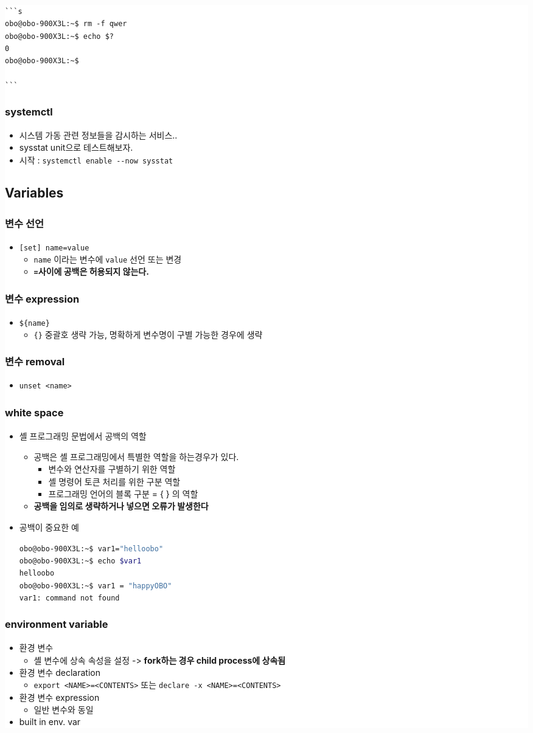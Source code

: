     ```s
    obo@obo-900X3L:~$ rm -f qwer
    obo@obo-900X3L:~$ echo $?
    0
    obo@obo-900X3L:~$ 

    ```

### systemctl

- 시스템 가동 관련 정보들을 감시하는 서비스..
- sysstat unit으로 테스트해보자.
- 시작 : ``systemctl enable --now sysstat``


## Variables

### 변수 선언

- ``[set] name=value``
    - ``name`` 이라는 변수에 ``value`` 선언 또는 변경
    - **`=`사이에 공백은 허용되지 않는다.**

### 변수 expression

- ``${name}``
    - `{}` 중괄호 생략 가능, 명확하게 변수명이 구별 가능한 경우에 생략

### 변수 removal

- ``unset <name>``

### white space

- 셸 프로그래밍 문법에서 공백의 역할
    - 공백은 셸 프로그래밍에서 특별한 역할을 하는경우가 있다.
        - 변수와 연산자를 구별하기 위한 역할
        - 셸 명령어 토큰 처리를 위한 구분 역할
        - 프로그래밍 언어의 블록 구분 = { } 의 역할
    - **공백을 임의로 생략하거나 넣으면 오류가 발생한다**
- 공백이 중요한 예
    
    ```bash
    obo@obo-900X3L:~$ var1="helloobo"
    obo@obo-900X3L:~$ echo $var1
    helloobo
    obo@obo-900X3L:~$ var1 = "happyOBO"
    var1: command not found
    ```

### environment variable

- 환경 변수
    - 셸 변수에 상속 속성을 설정 -> **fork하는 경우 child process에 상속됨**
- 환경 변수 declaration
    - ``export <NAME>=<CONTENTS>`` 또는 ``declare -x <NAME>=<CONTENTS>``
- 환경 변수 expression
    - 일반 변수와 동일
- built in env. var
